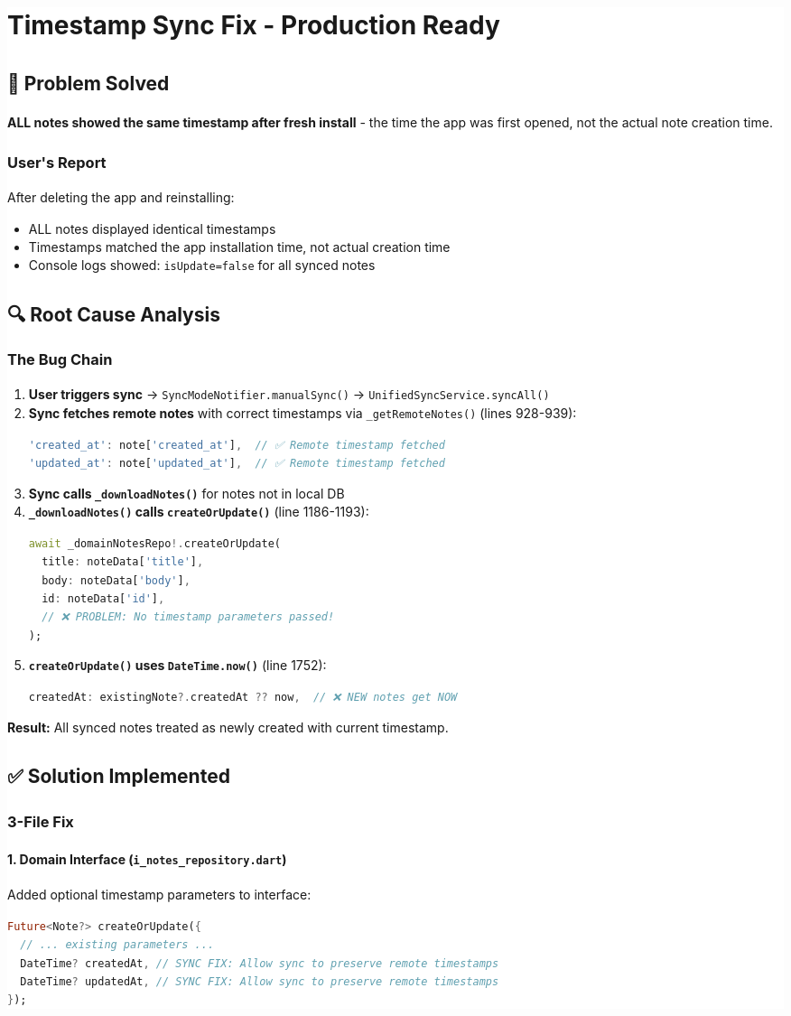 # Timestamp Sync Fix - Production Ready

## 🎯 Problem Solved

**ALL notes showed the same timestamp after fresh install** - the time the app was first opened, not the actual note creation time.

### User's Report
After deleting the app and reinstalling:
- ALL notes displayed identical timestamps
- Timestamps matched the app installation time, not actual creation time
- Console logs showed: `isUpdate=false` for all synced notes

## 🔍 Root Cause Analysis

### The Bug Chain

1. **User triggers sync** → `SyncModeNotifier.manualSync()` → `UnifiedSyncService.syncAll()`
2. **Sync fetches remote notes** with correct timestamps via `_getRemoteNotes()` (lines 928-939):
   ```dart
   'created_at': note['created_at'],  // ✅ Remote timestamp fetched
   'updated_at': note['updated_at'],  // ✅ Remote timestamp fetched
   ```
3. **Sync calls `_downloadNotes()`** for notes not in local DB
4. **`_downloadNotes()` calls `createOrUpdate()`** (line 1186-1193):
   ```dart
   await _domainNotesRepo!.createOrUpdate(
     title: noteData['title'],
     body: noteData['body'],
     id: noteData['id'],
     // ❌ PROBLEM: No timestamp parameters passed!
   );
   ```
5. **`createOrUpdate()` uses `DateTime.now()`** (line 1752):
   ```dart
   createdAt: existingNote?.createdAt ?? now,  // ❌ NEW notes get NOW
   ```

**Result:** All synced notes treated as newly created with current timestamp.

## ✅ Solution Implemented

### 3-File Fix

#### 1. Domain Interface (`i_notes_repository.dart`)
Added optional timestamp parameters to interface:
```dart
Future<Note?> createOrUpdate({
  // ... existing parameters ...
  DateTime? createdAt, // SYNC FIX: Allow sync to preserve remote timestamps
  DateTime? updatedAt, // SYNC FIX: Allow sync to preserve remote timestamps
});
```
